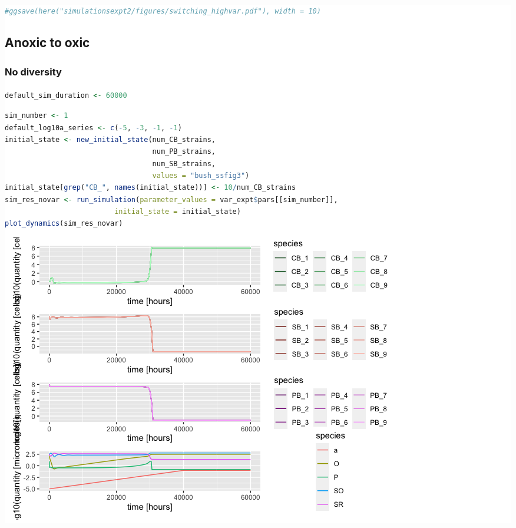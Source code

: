 
```r
#ggsave(here("simulationsexpt2/figures/switching_highvar.pdf"), width = 10)
```

## Anoxic to oxic

### No diversity


```r
default_sim_duration <- 60000
```



```r
sim_number <- 1
default_log10a_series <- c(-5, -3, -1, -1)
initial_state <- new_initial_state(num_CB_strains,
                                   num_PB_strains,
                                   num_SB_strains,
                                   values = "bush_ssfig3")
initial_state[grep("CB_", names(initial_state))] <- 10/num_CB_strains
sim_res_novar <- run_simulation(parameter_values = var_expt$pars[[sim_number]],
                          initial_state = initial_state)
plot_dynamics(sim_res_novar)
```

![](experiment-2_files/figure-html/unnamed-chunk-10-1.png)
